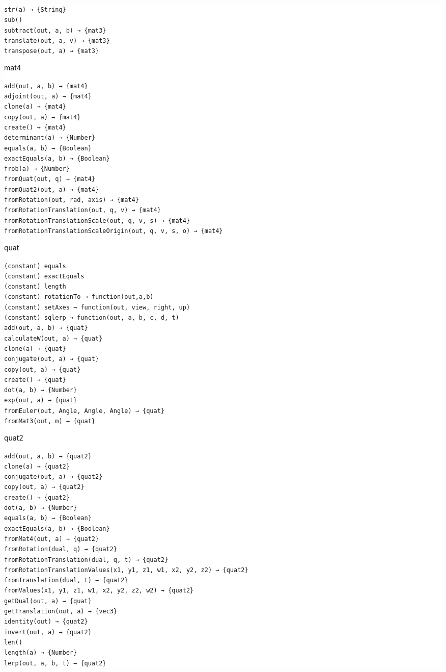     str(a) → {String}
    sub()
    subtract(out, a, b) → {mat3}
    translate(out, a, v) → {mat3}
    transpose(out, a) → {mat3}


mat4

    add(out, a, b) → {mat4}
    adjoint(out, a) → {mat4}
    clone(a) → {mat4}
    copy(out, a) → {mat4}
    create() → {mat4}
    determinant(a) → {Number}
    equals(a, b) → {Boolean}
    exactEquals(a, b) → {Boolean}
    frob(a) → {Number}
    fromQuat(out, q) → {mat4}
    fromQuat2(out, a) → {mat4}
    fromRotation(out, rad, axis) → {mat4}
    fromRotationTranslation(out, q, v) → {mat4}
    fromRotationTranslationScale(out, q, v, s) → {mat4}
    fromRotationTranslationScaleOrigin(out, q, v, s, o) → {mat4}

quat

    (constant) equals
    (constant) exactEquals
    (constant) length
    (constant) rotationTo → function(out,a,b)
    (constant) setAxes → function(out, view, right, up)
    (constant) sqlerp → function(out, a, b, c, d, t)
    add(out, a, b) → {quat}
    calculateW(out, a) → {quat}
    clone(a) → {quat}
    conjugate(out, a) → {quat}
    copy(out, a) → {quat}
    create() → {quat}
    dot(a, b) → {Number}
    exp(out, a) → {quat}
    fromEuler(out, Angle, Angle, Angle) → {quat}
    fromMat3(out, m) → {quat}  

quat2

    add(out, a, b) → {quat2}
    clone(a) → {quat2}
    conjugate(out, a) → {quat2}
    copy(out, a) → {quat2}
    create() → {quat2}
    dot(a, b) → {Number}
    equals(a, b) → {Boolean}
    exactEquals(a, b) → {Boolean}
    fromMat4(out, a) → {quat2}
    fromRotation(dual, q) → {quat2}
    fromRotationTranslation(dual, q, t) → {quat2}
    fromRotationTranslationValues(x1, y1, z1, w1, x2, y2, z2) → {quat2}
    fromTranslation(dual, t) → {quat2}
    fromValues(x1, y1, z1, w1, x2, y2, z2, w2) → {quat2}
    getDual(out, a) → {quat}
    getTranslation(out, a) → {vec3}
    identity(out) → {quat2}
    invert(out, a) → {quat2}
    len()
    length(a) → {Number}
    lerp(out, a, b, t) → {quat2}
